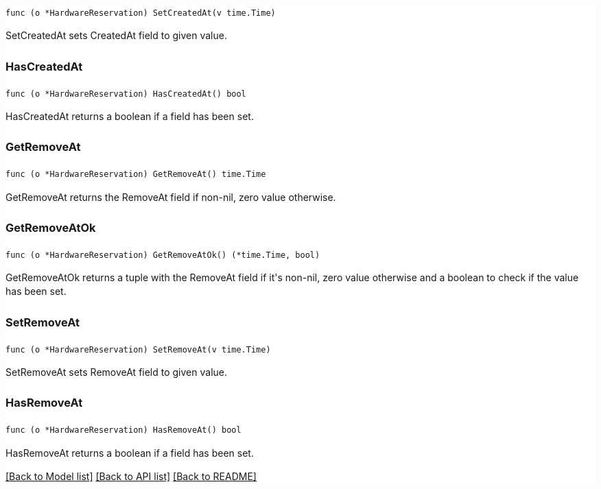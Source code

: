 `func (o *HardwareReservation) SetCreatedAt(v time.Time)`

SetCreatedAt sets CreatedAt field to given value.

### HasCreatedAt

`func (o *HardwareReservation) HasCreatedAt() bool`

HasCreatedAt returns a boolean if a field has been set.

### GetRemoveAt

`func (o *HardwareReservation) GetRemoveAt() time.Time`

GetRemoveAt returns the RemoveAt field if non-nil, zero value otherwise.

### GetRemoveAtOk

`func (o *HardwareReservation) GetRemoveAtOk() (*time.Time, bool)`

GetRemoveAtOk returns a tuple with the RemoveAt field if it's non-nil, zero value otherwise
and a boolean to check if the value has been set.

### SetRemoveAt

`func (o *HardwareReservation) SetRemoveAt(v time.Time)`

SetRemoveAt sets RemoveAt field to given value.

### HasRemoveAt

`func (o *HardwareReservation) HasRemoveAt() bool`

HasRemoveAt returns a boolean if a field has been set.


[[Back to Model list]](../README.md#documentation-for-models) [[Back to API list]](../README.md#documentation-for-api-endpoints) [[Back to README]](../README.md)


